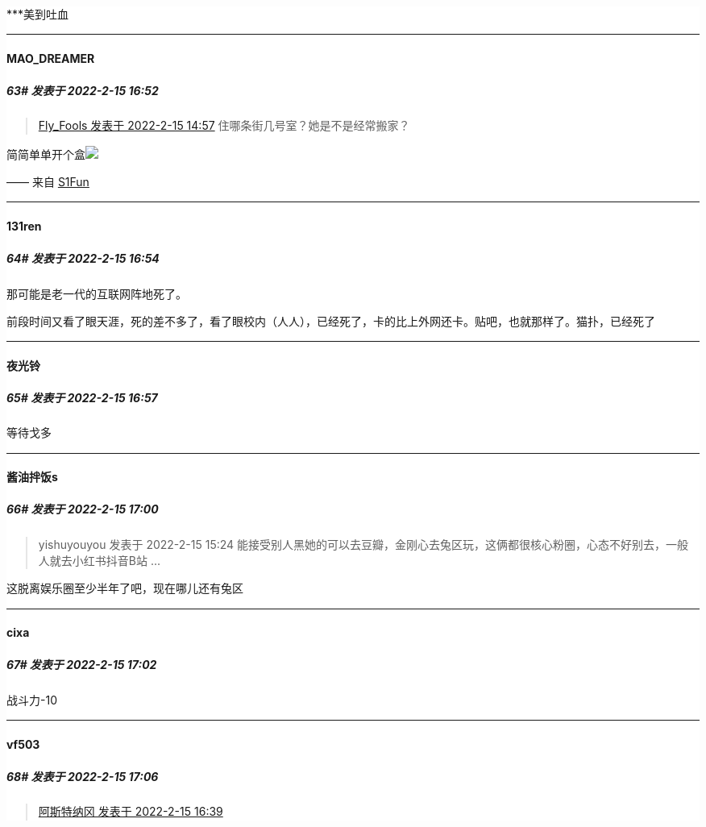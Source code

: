 ***美到吐血



*****

####  MAO_DREAMER  
##### 63#       发表于 2022-2-15 16:52

<blockquote><a href="httphttps://bbs.saraba1st.com/2b/forum.php?mod=redirect&amp;goto=findpost&amp;pid=54697210&amp;ptid=2052680" target="_blank">Fly_Fools 发表于 2022-2-15 14:57</a>
住哪条街几号室？她是不是经常搬家？</blockquote>
简简单单开个盒<img src="https://static.saraba1st.com/image/smiley/face2017/067.png" referrerpolicy="no-referrer">

—— 来自 [S1Fun](https://s1fun.koalcat.com)

*****

####  131ren  
##### 64#       发表于 2022-2-15 16:54

那可能是老一代的互联网阵地死了。

前段时间又看了眼天涯，死的差不多了，看了眼校内（人人），已经死了，卡的比上外网还卡。贴吧，也就那样了。猫扑，已经死了

*****

####  夜光铃  
##### 65#       发表于 2022-2-15 16:57

等待戈多

*****

####  酱油拌饭s  
##### 66#       发表于 2022-2-15 17:00

<blockquote>yishuyouyou 发表于 2022-2-15 15:24
能接受别人黑她的可以去豆瓣，金刚心去兔区玩，这俩都很核心粉圈，心态不好别去，一般人就去小红书抖音B站 ...</blockquote>
这脱离娱乐圈至少半年了吧，现在哪儿还有兔区

*****

####  cixa  
##### 67#       发表于 2022-2-15 17:02

战斗力-10



*****

####  vf503  
##### 68#       发表于 2022-2-15 17:06

<blockquote><a href="httphttps://bbs.saraba1st.com/2b/forum.php?mod=redirect&amp;goto=findpost&amp;pid=54698771&amp;ptid=2052680" target="_blank">阿斯特纳冈 发表于 2022-2-15 16:39</a>
